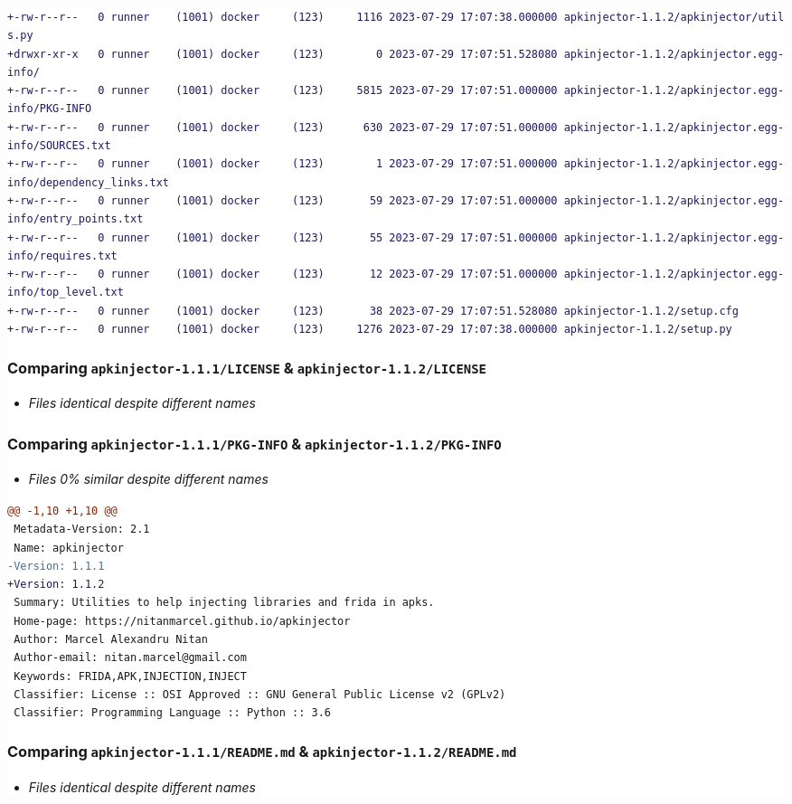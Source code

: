 ```diff
+-rw-r--r--   0 runner    (1001) docker     (123)     1116 2023-07-29 17:07:38.000000 apkinjector-1.1.2/apkinjector/utils.py
+drwxr-xr-x   0 runner    (1001) docker     (123)        0 2023-07-29 17:07:51.528080 apkinjector-1.1.2/apkinjector.egg-info/
+-rw-r--r--   0 runner    (1001) docker     (123)     5815 2023-07-29 17:07:51.000000 apkinjector-1.1.2/apkinjector.egg-info/PKG-INFO
+-rw-r--r--   0 runner    (1001) docker     (123)      630 2023-07-29 17:07:51.000000 apkinjector-1.1.2/apkinjector.egg-info/SOURCES.txt
+-rw-r--r--   0 runner    (1001) docker     (123)        1 2023-07-29 17:07:51.000000 apkinjector-1.1.2/apkinjector.egg-info/dependency_links.txt
+-rw-r--r--   0 runner    (1001) docker     (123)       59 2023-07-29 17:07:51.000000 apkinjector-1.1.2/apkinjector.egg-info/entry_points.txt
+-rw-r--r--   0 runner    (1001) docker     (123)       55 2023-07-29 17:07:51.000000 apkinjector-1.1.2/apkinjector.egg-info/requires.txt
+-rw-r--r--   0 runner    (1001) docker     (123)       12 2023-07-29 17:07:51.000000 apkinjector-1.1.2/apkinjector.egg-info/top_level.txt
+-rw-r--r--   0 runner    (1001) docker     (123)       38 2023-07-29 17:07:51.528080 apkinjector-1.1.2/setup.cfg
+-rw-r--r--   0 runner    (1001) docker     (123)     1276 2023-07-29 17:07:38.000000 apkinjector-1.1.2/setup.py
```

### Comparing `apkinjector-1.1.1/LICENSE` & `apkinjector-1.1.2/LICENSE`

 * *Files identical despite different names*

### Comparing `apkinjector-1.1.1/PKG-INFO` & `apkinjector-1.1.2/PKG-INFO`

 * *Files 0% similar despite different names*

```diff
@@ -1,10 +1,10 @@
 Metadata-Version: 2.1
 Name: apkinjector
-Version: 1.1.1
+Version: 1.1.2
 Summary: Utilities to help injecting libraries and frida in apks.
 Home-page: https://nitanmarcel.github.io/apkinjector
 Author: Marcel Alexandru Nitan
 Author-email: nitan.marcel@gmail.com
 Keywords: FRIDA,APK,INJECTION,INJECT
 Classifier: License :: OSI Approved :: GNU General Public License v2 (GPLv2)
 Classifier: Programming Language :: Python :: 3.6
```

### Comparing `apkinjector-1.1.1/README.md` & `apkinjector-1.1.2/README.md`

 * *Files identical despite different names*
